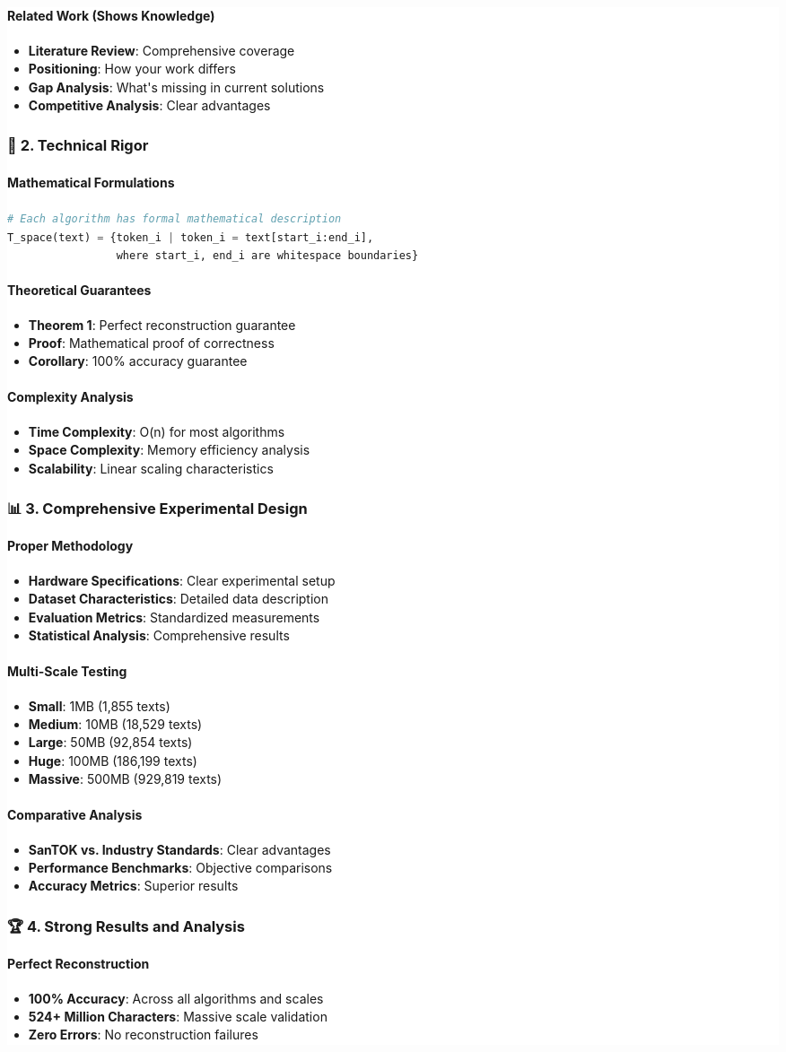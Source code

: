 #### **Related Work (Shows Knowledge)**
- **Literature Review**: Comprehensive coverage
- **Positioning**: How your work differs
- **Gap Analysis**: What's missing in current solutions
- **Competitive Analysis**: Clear advantages

### 🔬 **2. Technical Rigor**

#### **Mathematical Formulations**
```python
# Each algorithm has formal mathematical description
T_space(text) = {token_i | token_i = text[start_i:end_i], 
                 where start_i, end_i are whitespace boundaries}
```

#### **Theoretical Guarantees**
- **Theorem 1**: Perfect reconstruction guarantee
- **Proof**: Mathematical proof of correctness
- **Corollary**: 100% accuracy guarantee

#### **Complexity Analysis**
- **Time Complexity**: O(n) for most algorithms
- **Space Complexity**: Memory efficiency analysis
- **Scalability**: Linear scaling characteristics

### 📊 **3. Comprehensive Experimental Design**

#### **Proper Methodology**
- **Hardware Specifications**: Clear experimental setup
- **Dataset Characteristics**: Detailed data description
- **Evaluation Metrics**: Standardized measurements
- **Statistical Analysis**: Comprehensive results

#### **Multi-Scale Testing**
- **Small**: 1MB (1,855 texts)
- **Medium**: 10MB (18,529 texts)
- **Large**: 50MB (92,854 texts)
- **Huge**: 100MB (186,199 texts)
- **Massive**: 500MB (929,819 texts)

#### **Comparative Analysis**
- **SanTOK vs. Industry Standards**: Clear advantages
- **Performance Benchmarks**: Objective comparisons
- **Accuracy Metrics**: Superior results

### 🏆 **4. Strong Results and Analysis**

#### **Perfect Reconstruction**
- **100% Accuracy**: Across all algorithms and scales
- **524+ Million Characters**: Massive scale validation
- **Zero Errors**: No reconstruction failures
